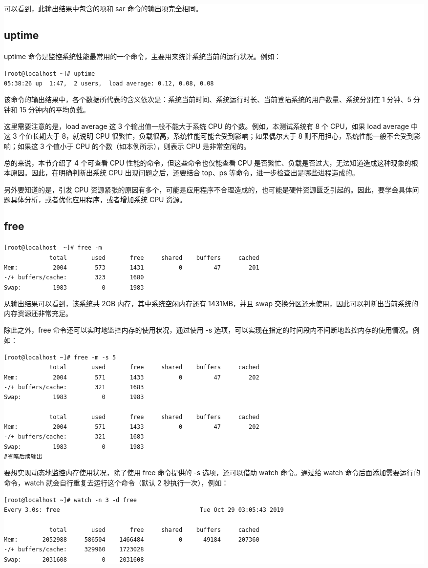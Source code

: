 可以看到，此输出结果中包含的项和 sar 命令的输出项完全相同。

## uptime 

uptime 命令是监控系统性能最常用的一个命令，主要用来统计系统当前的运行状况。例如：

```shell
[root@localhost ~]# uptime
05:38:26 up  1:47,  2 users,  load average: 0.12, 0.08, 0.08
```

该命令的输出结果中，各个数据所代表的含义依次是：系统当前时间、系统运行时长、当前登陆系统的用户数量、系统分别在 1 分钟、5 分钟和 15 分钟内的平均负载。  

这里需要注意的是，load average 这 3 个输出值一般不能大于系统 CPU 的个数。例如，本测试系统有 8 个 CPU，如果 load average 中这 3 个值长期大于 8，就说明 CPU 很繁忙，负载很高，系统性能可能会受到影响；如果偶尔大于 8 则不用担心，系统性能一般不会受到影响；如果这 3 个值小于 CPU 的个数（如本例所示），则表示 CPU 是非常空闲的。  

总的来说，本节介绍了 4 个可查看 CPU 性能的命令，但这些命令也仅能查看 CPU 是否繁忙、负载是否过大，无法知道造成这种现象的根本原因。因此，在明确判断出系统 CPU 出现问题之后，还要结合 top、ps 等命令，进一步检查出是哪些进程造成的。  

另外要知道的是，引发 CPU 资源紧张的原因有多个，可能是应用程序不合理造成的，也可能是硬件资源匮乏引起的。因此，要学会具体问题具体分析，或者优化应用程序，或者增加系统 CPU 资源。

## free

```shell
[root@localhost  ~]# free -m
             total       used       free     shared    buffers     cached
Mem:          2004        573       1431          0         47        201
-/+ buffers/cache:        323       1680
Swap:         1983          0       1983
```

从输出结果可以看到，该系统共 2GB 内存，其中系统空闲内存还有 1431MB，并且 swap 交换分区还未使用，因此可以判断出当前系统的内存资源还非常充足。  

除此之外，free 命令还可以实时地监控内存的使用状况，通过使用 -s 选项，可以实现在指定的时间段内不间断地监控内存的使用情况。例如：

```shell
[root@localhost ~]# free -m -s 5
             total       used       free     shared    buffers     cached
Mem:          2004        571       1433          0         47        202
-/+ buffers/cache:        321       1683
Swap:         1983          0       1983

             total       used       free     shared    buffers     cached
Mem:          2004        571       1433          0         47        202
-/+ buffers/cache:        321       1683
Swap:         1983          0       1983
#省略后续输出
```

要想实现动态地监控内存使用状况，除了使用 free 命令提供的 -s 选项，还可以借助 watch 命令。通过给 watch 命令后面添加需要运行的命令，watch 就会自行重复去运行这个命令（默认 2 秒执行一次），例如：

```shell
[root@localhost ~]# watch -n 3 -d free
Every 3.0s: free                                        Tue Oct 29 03:05:43 2019

             total       used       free     shared    buffers     cached
Mem:       2052988     586504    1466484          0      49184     207360
-/+ buffers/cache:     329960    1723028
Swap:      2031608          0    2031608
```
